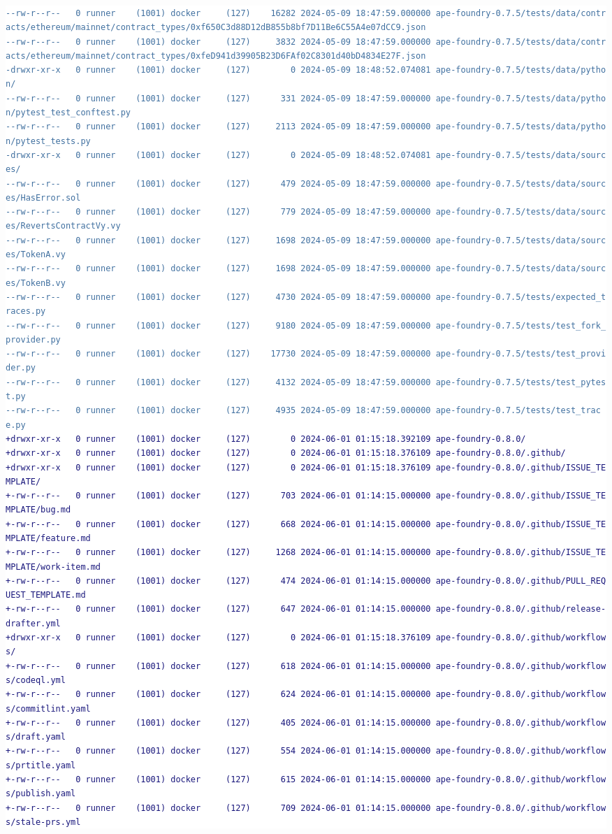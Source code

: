 ```diff
--rw-r--r--   0 runner    (1001) docker     (127)    16282 2024-05-09 18:47:59.000000 ape-foundry-0.7.5/tests/data/contracts/ethereum/mainnet/contract_types/0xf650C3d88D12dB855b8bf7D11Be6C55A4e07dCC9.json
--rw-r--r--   0 runner    (1001) docker     (127)     3832 2024-05-09 18:47:59.000000 ape-foundry-0.7.5/tests/data/contracts/ethereum/mainnet/contract_types/0xfeD941d39905B23D6FAf02C8301d40bD4834E27F.json
-drwxr-xr-x   0 runner    (1001) docker     (127)        0 2024-05-09 18:48:52.074081 ape-foundry-0.7.5/tests/data/python/
--rw-r--r--   0 runner    (1001) docker     (127)      331 2024-05-09 18:47:59.000000 ape-foundry-0.7.5/tests/data/python/pytest_test_conftest.py
--rw-r--r--   0 runner    (1001) docker     (127)     2113 2024-05-09 18:47:59.000000 ape-foundry-0.7.5/tests/data/python/pytest_tests.py
-drwxr-xr-x   0 runner    (1001) docker     (127)        0 2024-05-09 18:48:52.074081 ape-foundry-0.7.5/tests/data/sources/
--rw-r--r--   0 runner    (1001) docker     (127)      479 2024-05-09 18:47:59.000000 ape-foundry-0.7.5/tests/data/sources/HasError.sol
--rw-r--r--   0 runner    (1001) docker     (127)      779 2024-05-09 18:47:59.000000 ape-foundry-0.7.5/tests/data/sources/RevertsContractVy.vy
--rw-r--r--   0 runner    (1001) docker     (127)     1698 2024-05-09 18:47:59.000000 ape-foundry-0.7.5/tests/data/sources/TokenA.vy
--rw-r--r--   0 runner    (1001) docker     (127)     1698 2024-05-09 18:47:59.000000 ape-foundry-0.7.5/tests/data/sources/TokenB.vy
--rw-r--r--   0 runner    (1001) docker     (127)     4730 2024-05-09 18:47:59.000000 ape-foundry-0.7.5/tests/expected_traces.py
--rw-r--r--   0 runner    (1001) docker     (127)     9180 2024-05-09 18:47:59.000000 ape-foundry-0.7.5/tests/test_fork_provider.py
--rw-r--r--   0 runner    (1001) docker     (127)    17730 2024-05-09 18:47:59.000000 ape-foundry-0.7.5/tests/test_provider.py
--rw-r--r--   0 runner    (1001) docker     (127)     4132 2024-05-09 18:47:59.000000 ape-foundry-0.7.5/tests/test_pytest.py
--rw-r--r--   0 runner    (1001) docker     (127)     4935 2024-05-09 18:47:59.000000 ape-foundry-0.7.5/tests/test_trace.py
+drwxr-xr-x   0 runner    (1001) docker     (127)        0 2024-06-01 01:15:18.392109 ape-foundry-0.8.0/
+drwxr-xr-x   0 runner    (1001) docker     (127)        0 2024-06-01 01:15:18.376109 ape-foundry-0.8.0/.github/
+drwxr-xr-x   0 runner    (1001) docker     (127)        0 2024-06-01 01:15:18.376109 ape-foundry-0.8.0/.github/ISSUE_TEMPLATE/
+-rw-r--r--   0 runner    (1001) docker     (127)      703 2024-06-01 01:14:15.000000 ape-foundry-0.8.0/.github/ISSUE_TEMPLATE/bug.md
+-rw-r--r--   0 runner    (1001) docker     (127)      668 2024-06-01 01:14:15.000000 ape-foundry-0.8.0/.github/ISSUE_TEMPLATE/feature.md
+-rw-r--r--   0 runner    (1001) docker     (127)     1268 2024-06-01 01:14:15.000000 ape-foundry-0.8.0/.github/ISSUE_TEMPLATE/work-item.md
+-rw-r--r--   0 runner    (1001) docker     (127)      474 2024-06-01 01:14:15.000000 ape-foundry-0.8.0/.github/PULL_REQUEST_TEMPLATE.md
+-rw-r--r--   0 runner    (1001) docker     (127)      647 2024-06-01 01:14:15.000000 ape-foundry-0.8.0/.github/release-drafter.yml
+drwxr-xr-x   0 runner    (1001) docker     (127)        0 2024-06-01 01:15:18.376109 ape-foundry-0.8.0/.github/workflows/
+-rw-r--r--   0 runner    (1001) docker     (127)      618 2024-06-01 01:14:15.000000 ape-foundry-0.8.0/.github/workflows/codeql.yml
+-rw-r--r--   0 runner    (1001) docker     (127)      624 2024-06-01 01:14:15.000000 ape-foundry-0.8.0/.github/workflows/commitlint.yaml
+-rw-r--r--   0 runner    (1001) docker     (127)      405 2024-06-01 01:14:15.000000 ape-foundry-0.8.0/.github/workflows/draft.yaml
+-rw-r--r--   0 runner    (1001) docker     (127)      554 2024-06-01 01:14:15.000000 ape-foundry-0.8.0/.github/workflows/prtitle.yaml
+-rw-r--r--   0 runner    (1001) docker     (127)      615 2024-06-01 01:14:15.000000 ape-foundry-0.8.0/.github/workflows/publish.yaml
+-rw-r--r--   0 runner    (1001) docker     (127)      709 2024-06-01 01:14:15.000000 ape-foundry-0.8.0/.github/workflows/stale-prs.yml
```